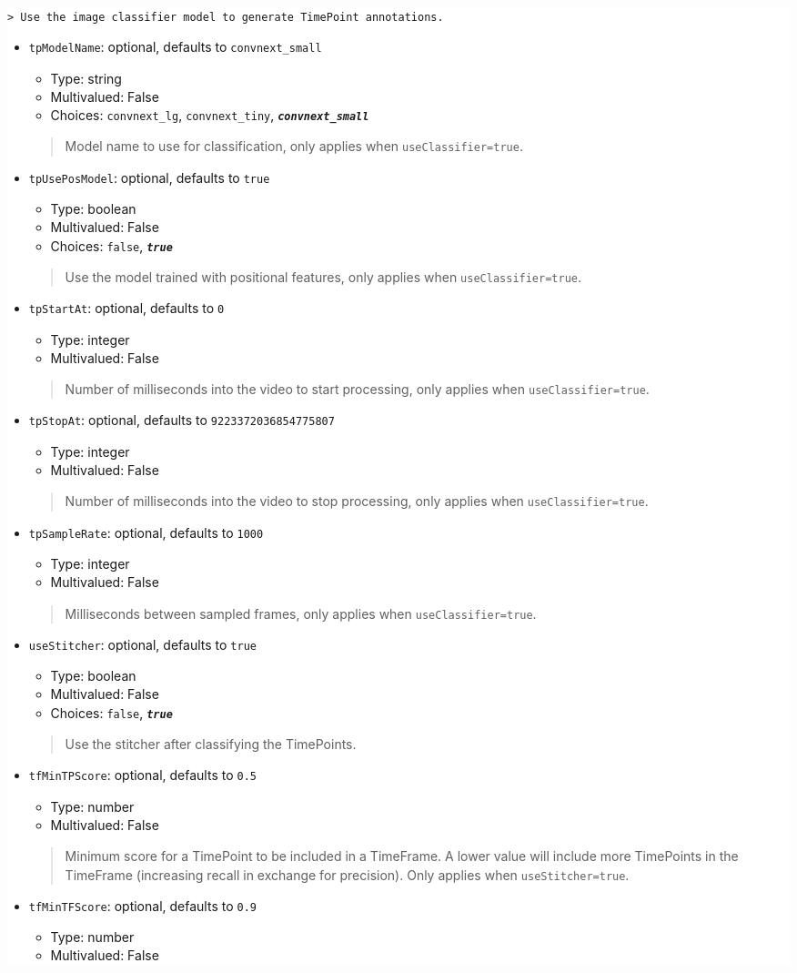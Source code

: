 
    > Use the image classifier model to generate TimePoint annotations.
- `tpModelName`: optional, defaults to `convnext_small`

    - Type: string
    - Multivalued: False
    - Choices: `convnext_lg`, `convnext_tiny`, **_`convnext_small`_**


    > Model name to use for classification, only applies when `useClassifier=true`.
- `tpUsePosModel`: optional, defaults to `true`

    - Type: boolean
    - Multivalued: False
    - Choices: `false`, **_`true`_**


    > Use the model trained with positional features, only applies when `useClassifier=true`.
- `tpStartAt`: optional, defaults to `0`

    - Type: integer
    - Multivalued: False


    > Number of milliseconds into the video to start processing, only applies when `useClassifier=true`.
- `tpStopAt`: optional, defaults to `9223372036854775807`

    - Type: integer
    - Multivalued: False


    > Number of milliseconds into the video to stop processing, only applies when `useClassifier=true`.
- `tpSampleRate`: optional, defaults to `1000`

    - Type: integer
    - Multivalued: False


    > Milliseconds between sampled frames, only applies when `useClassifier=true`.
- `useStitcher`: optional, defaults to `true`

    - Type: boolean
    - Multivalued: False
    - Choices: `false`, **_`true`_**


    > Use the stitcher after classifying the TimePoints.
- `tfMinTPScore`: optional, defaults to `0.5`

    - Type: number
    - Multivalued: False


    > Minimum score for a TimePoint to be included in a TimeFrame. A lower value will include more TimePoints in the TimeFrame (increasing recall in exchange for precision). Only applies when `useStitcher=true`.
- `tfMinTFScore`: optional, defaults to `0.9`

    - Type: number
    - Multivalued: False
